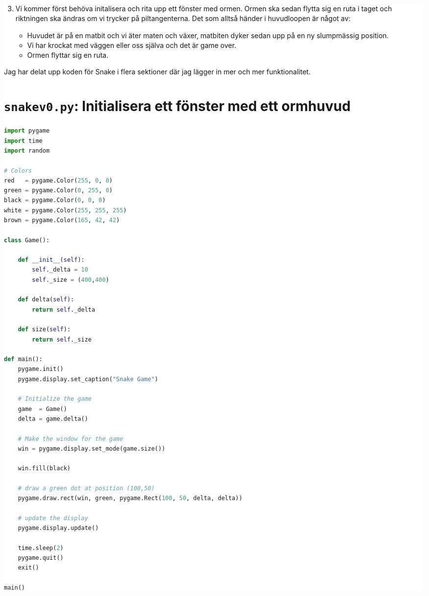 3. Vi kommer först behöva initalisera och rita upp ett fönster med
   ormen. Ormen ska sedan flytta sig en ruta i taget och riktningen
   ska ändras om vi trycker på piltangenterna. Det som alltså händer i
   huvudloopen är något av:

   - Huvudet är på en matbit och vi äter maten och växer, matbiten
     dyker sedan upp på en ny slumpmässig position.
   - Vi har krockat med väggen eller oss själva och det är game over.
   - Ormen flyttar sig en ruta.


Jag har delat upp koden för Snake i flera sektioner där jag lägger in
mer och mer funktionalitet.

# `snakev0.py`: Initialisera ett fönster med ett ormhuvud

```python
import pygame
import time
import random

# Colors
red   = pygame.Color(255, 0, 0)
green = pygame.Color(0, 255, 0)
black = pygame.Color(0, 0, 0)
white = pygame.Color(255, 255, 255)
brown = pygame.Color(165, 42, 42)

class Game():

    def __init__(self):
        self._delta = 10
        self._size = (400,400)

    def delta(self):
        return self._delta

    def size(self):
        return self._size

def main():
    pygame.init()
    pygame.display.set_caption("Snake Game")

    # Initialize the game
    game  = Game()
    delta = game.delta()

    # Make the window for the game
    win = pygame.display.set_mode(game.size())

    win.fill(black)

    # draw a green dot at position (100,50)
    pygame.draw.rect(win, green, pygame.Rect(100, 50, delta, delta))

    # update the display
    pygame.display.update()

    time.sleep(2)
    pygame.quit()
    exit()

main()
```